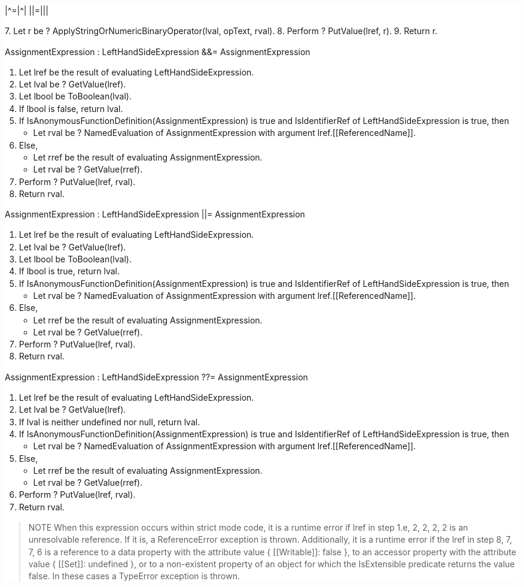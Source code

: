 |^=|^|
||=|||

</center>
7. Let r be ? ApplyStringOrNumericBinaryOperator(lval, opText, rval).
8. Perform ? PutValue(lref, r).
9. Return r.

AssignmentExpression : LeftHandSideExpression &&= AssignmentExpression

1. Let lref be the result of evaluating LeftHandSideExpression.
2. Let lval be ? GetValue(lref).
3. Let lbool be ToBoolean(lval).
4. If lbool is false, return lval.
5. If IsAnonymousFunctionDefinition(AssignmentExpression) is true and IsIdentifierRef of LeftHandSideExpression is true, then
    - Let rval be ? NamedEvaluation of AssignmentExpression with argument lref.[[ReferencedName]].
6. Else,
    - Let rref be the result of evaluating AssignmentExpression.
    - Let rval be ? GetValue(rref).
7. Perform ? PutValue(lref, rval).
8. Return rval.

AssignmentExpression : LeftHandSideExpression ||= AssignmentExpression

1. Let lref be the result of evaluating LeftHandSideExpression.
2. Let lval be ? GetValue(lref).
3. Let lbool be ToBoolean(lval).
4. If lbool is true, return lval.
5. If IsAnonymousFunctionDefinition(AssignmentExpression) is true and IsIdentifierRef of LeftHandSideExpression is true, then
    - Let rval be ? NamedEvaluation of AssignmentExpression with argument lref.[[ReferencedName]].
6. Else,
    - Let rref be the result of evaluating AssignmentExpression.
    - Let rval be ? GetValue(rref).
7. Perform ? PutValue(lref, rval).
8. Return rval.

AssignmentExpression : LeftHandSideExpression ??= AssignmentExpression

1. Let lref be the result of evaluating LeftHandSideExpression.
2. Let lval be ? GetValue(lref).
3. If lval is neither undefined nor null, return lval.
4. If IsAnonymousFunctionDefinition(AssignmentExpression) is true and IsIdentifierRef of LeftHandSideExpression is true, then
    - Let rval be ? NamedEvaluation of AssignmentExpression with argument lref.[[ReferencedName]].
5. Else,
    - Let rref be the result of evaluating AssignmentExpression.
    - Let rval be ? GetValue(rref).
6. Perform ? PutValue(lref, rval).
7. Return rval.

>NOTE When this expression occurs within strict mode code, it is a runtime error if lref in step 1.e, 2, 2, 2, 2 is an unresolvable reference. If it is, a ReferenceError exception is thrown. Additionally, it is a runtime error if the lref in step 8, 7, 7, 6 is a reference to a data property with the attribute value { [[Writable]]: false }, to an accessor property with the attribute value { [[Set]]: undefined }, or to a non-existent property of an object for which the IsExtensible predicate returns the value false. In these cases a TypeError exception is thrown.
